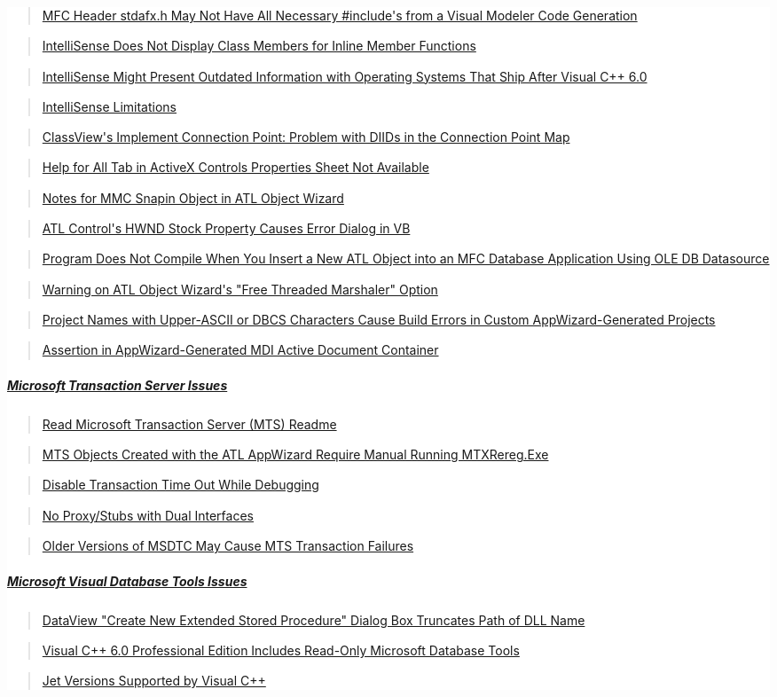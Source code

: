 > [MFC Header stdafx.h May Not Have All Necessary #include's from a Visual Modeler Code Generation](ReadmeVC.htm#Wizards_11)

> [IntelliSense Does Not Display Class Members for Inline Member Functions](ReadmeVC.htm#Wizards_13)

> [IntelliSense Might Present Outdated Information with Operating Systems That Ship After Visual C++ 6.0](ReadmeVC.htm#Wizards_14)

> [IntelliSense Limitations](ReadmeVC.htm#Wizards_15)

> [ClassView's Implement Connection Point: Problem with DIIDs in the Connection Point Map](ReadmeVC.htm#Wizards_16)

> [Help for All Tab in ActiveX Controls Properties Sheet Not Available](ReadmeVC.htm#Wizards_17)

> [Notes for MMC Snapin Object in ATL Object Wizard](ReadmeVC.htm#Wizards_18)

> [ATL Control's HWND Stock Property Causes Error Dialog in VB](ReadmeVC.htm#Wizards_19)

> [Program Does Not Compile When You Insert a New ATL Object into an MFC Database Application Using OLE DB Datasource](ReadmeVC.htm#Wizards_20)

> [Warning on ATL Object Wizard's "Free Threaded Marshaler" Option](ReadmeVC.htm#Wizards_21)

> [Project Names with Upper-ASCII or DBCS Characters Cause Build Errors in Custom AppWizard-Generated Projects](ReadmeVC.htm#Wizards_22)

> [Assertion in AppWizard-Generated MDI Active Document Container](ReadmeVC.htm#Wizards_23)

</div>

##### [Microsoft Transaction Server Issues](# "Click to collapse or expand")

<div id="MTSChild">

> [Read Microsoft Transaction Server (MTS) Readme](ReadmeVC.htm#MTS_1)

> [MTS Objects Created with the ATL AppWizard Require Manual Running MTXRereg.Exe](ReadmeVC.htm#MTS_2)

> [Disable Transaction Time Out While Debugging](ReadmeVC.htm#MTS_3)

> [No Proxy/Stubs with Dual Interfaces](ReadmeVC.htm#MTS_4)

> [Older Versions of MSDTC May Cause MTS Transaction Failures](ReadmeVC.htm#MTS_5)

</div>

##### [Microsoft Visual Database Tools Issues](# "Click to collapse or expand")

<div id="DataToolsChild">

> [DataView "Create New Extended Stored Procedure" Dialog Box Truncates Path of DLL Name](ReadmeVC.htm#Data_Tools_2)

> [Visual C++ 6.0 Professional Edition Includes Read-Only Microsoft Database Tools](ReadmeVC.htm#Data_Tools_3)

> [Jet Versions Supported by Visual C++](ReadmeVC.htm#Data_Tools_4)
